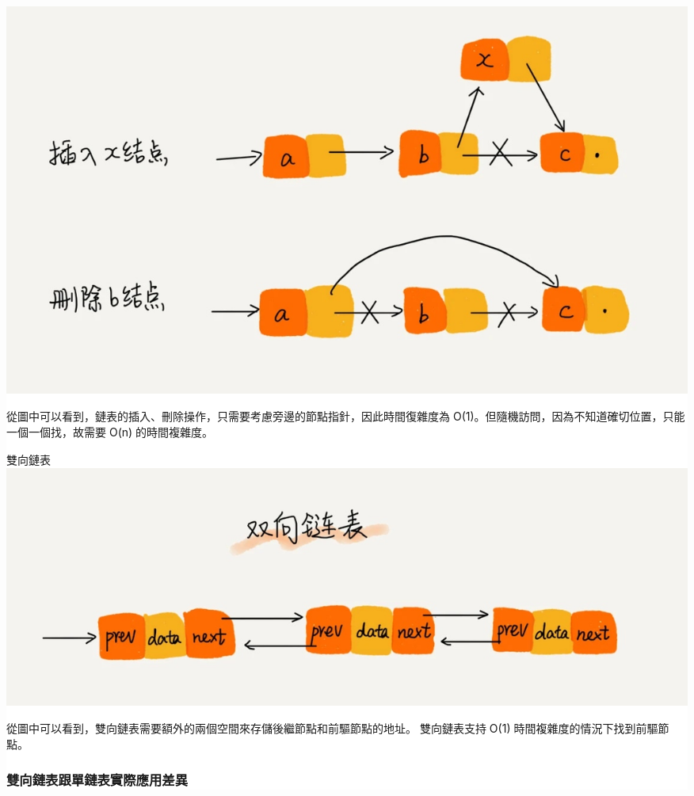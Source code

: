 ![](media/16819189092925/16820410545009.jpg)

從圖中可以看到，鏈表的插入、刪除操作，只需要考慮旁邊的節點指針，因此時間復雜度為 O(1)。但隨機訪問，因為不知道確切位置，只能一個一個找，故需要 O(n) 的時間複雜度。

雙向鏈表
![](media/16819189092925/16820410460754.jpg)

從圖中可以看到，雙向鏈表需要額外的兩個空間來存儲後繼節點和前驅節點的地址。
雙向鏈表支持 O(1) 時間複雜度的情況下找到前驅節點。

### 雙向鏈表跟單鏈表實際應用差異
